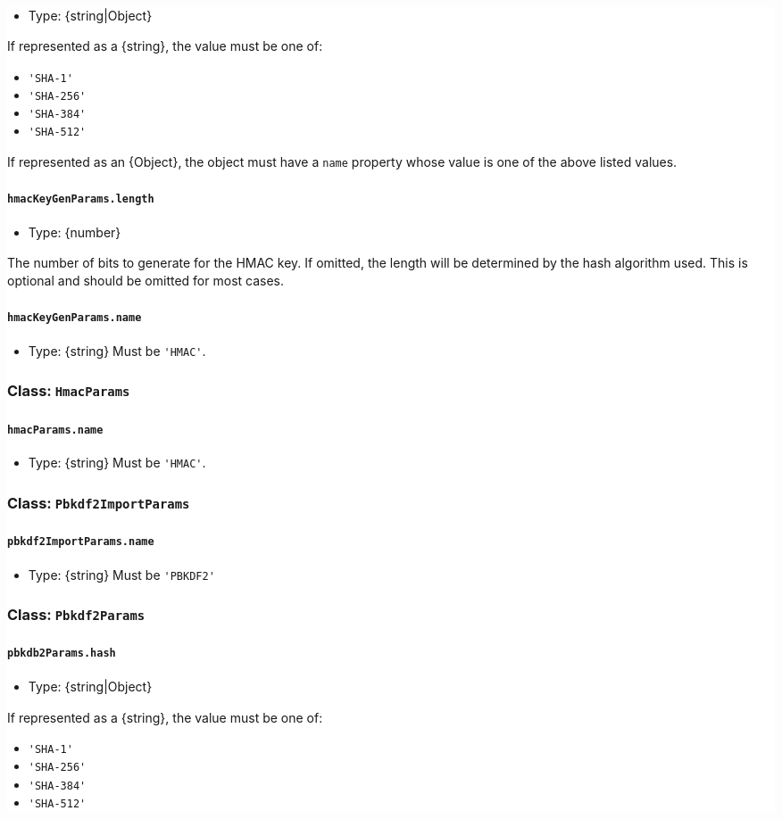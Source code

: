 

* Type: {string|Object}

If represented as a {string}, the value must be one of:

* `'SHA-1'`
* `'SHA-256'`
* `'SHA-384'`
* `'SHA-512'`

If represented as an {Object}, the object must have a `name` property
whose value is one of the above listed values.

#### `hmacKeyGenParams.length`



* Type: {number}

The number of bits to generate for the HMAC key. If omitted,
the length will be determined by the hash algorithm used.
This is optional and should be omitted for most cases.

#### `hmacKeyGenParams.name`



* Type: {string} Must be `'HMAC'`.

### Class: `HmacParams`



#### `hmacParams.name`



* Type: {string} Must be `'HMAC'`.

### Class: `Pbkdf2ImportParams`



#### `pbkdf2ImportParams.name`



* Type: {string} Must be `'PBKDF2'`

### Class: `Pbkdf2Params`



#### `pbkdb2Params.hash`



* Type: {string|Object}

If represented as a {string}, the value must be one of:

* `'SHA-1'`
* `'SHA-256'`
* `'SHA-384'`
* `'SHA-512'`
